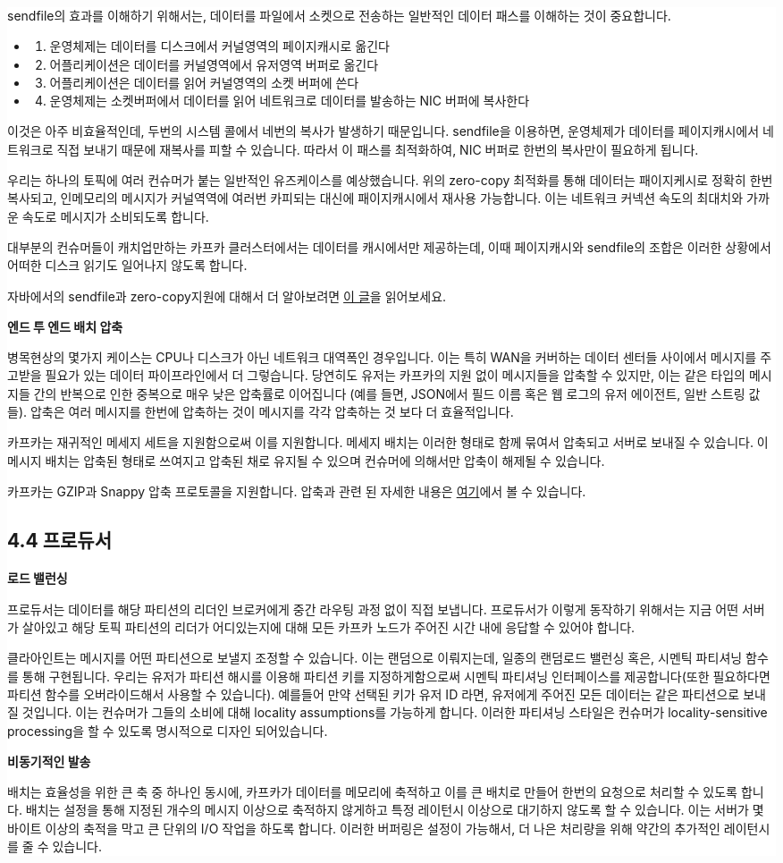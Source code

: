 sendfile의 효과를 이해하기 위해서는, 데이터를 파일에서 소켓으로 전송하는 일반적인 데이터 패스를 이해하는 것이 중요합니다.

- 1. 운영체제는 데이터를 디스크에서 커널영역의 페이지캐시로 옮긴다
- 2. 어플리케이션은 데이터를 커널영역에서 유저영역 버퍼로 옮긴다
- 3. 어플리케이션은 데이터를 읽어 커널영역의 소켓 버퍼에 쓴다
- 4. 운영체제는 소켓버퍼에서 데이터를 읽어 네트워크로 데이터를 발송하는 NIC 버퍼에 복사한다

이것은 아주 비효율적인데, 두번의 시스템 콜에서 네번의 복사가 발생하기 때문입니다.
sendfile을 이용하면, 운영체제가 데이터를 페이지캐시에서 네트워크로 직접 보내기 때문에 재복사를 피할 수 있습니다.
따라서 이 패스를 최적화하여, NIC 버퍼로 한번의 복사만이 필요하게 됩니다.<br>

우리는 하나의 토픽에 여러 컨슈머가 붙는 일반적인 유즈케이스를 예상했습니다.
위의 zero-copy 최적화를 통해 데이터는 패이지케시로 정확히 한번 복사되고, 인메모리의 메시지가 커널역역에 여러번 카피되는 대신에 패이지캐시에서 재사용 가능합니다.
이는 네트워크 커넥션 속도의 최대치와 가까운 속도로 메시지가 소비되도록 합니다.<br>

대부분의 컨슈머들이 캐치업만하는 카프카 클러스터에서는 데이터를 캐시에서만 제공하는데, 이때 페이지캐시와 sendfile의 조합은 이러한 상황에서 어떠한 디스크 읽기도 일어나지 않도록 합니다.<br>

자바에서의 sendfile과 zero-copy지원에 대해서 더 알아보려면 [이 글](http://www.ibm.com/developerworks/linux/library/j-zerocopy)을 읽어보세요.<br>

**엔드 투 엔드 배치 압축**<br>

병목현상의 몇가지 케이스는 CPU나 디스크가 아닌 네트워크 대역폭인 경우입니다.
이는 특히 WAN을 커버하는 데이터 센터들 사이에서 메시지를 주고받을 필요가 있는 데이터 파이프라인에서 더 그렇습니다.
당연히도 유저는 카프카의 지원 없이 메시지들을 압축할 수 있지만, 이는 같은 타입의 메시지들 간의 반복으로 인한 중복으로 매우 낮은 압축률로 이어집니다 (예를 들면, JSON에서 필드 이름 혹은 웹 로그의 유저 에이전트, 일반 스트링 값들).
압축은 여러 메시지를 한번에 압축하는 것이 메시지를 각각 압축하는 것 보다 더 효율적입니다.<br>

카프카는 재귀적인 메세지 세트을 지원함으로써 이를 지원합니다.
메세지 배치는 이러한 형태로 함께 묶여서 압축되고 서버로 보내질 수 있습니다.
이 메시지 배치는 압축된 형태로 쓰여지고 압축된 채로 유지될 수 있으며 컨슈머에 의해서만 압축이 해제될 수 있습니다.<br>

카프카는 GZIP과 Snappy 압축 프로토콜을 지원합니다.
압축과 관련 된 자세한 내용은 [여기](https://cwiki.apache.org/confluence/display/KAFKA/Compression)에서 볼 수 있습니다.

## 4.4 프로듀서

**로드 밸런싱**

프로듀서는 데이터를 해당 파티션의 리더인 브로커에게 중간 라우팅 과정 없이 직접 보냅니다.
프로듀서가 이렇게 동작하기 위해서는 지금 어떤 서버가 살아있고 해당 토픽 파티션의 리더가 어디있는지에 대해 모든 카프카 노드가 주어진 시간 내에 응답할 수 있어야 합니다.<br>

클라아인트는 메시지를 어떤 파티션으로 보낼지 조정할 수 있습니다.
이는 랜덤으로 이뤄지는데, 일종의 랜덤로드 밸런싱 혹은, 시멘틱 파티셔닝 함수를 통해 구현됩니다.
우리는 유저가 파티션 해시를 이용해 파티션 키를 지정하게함으로써 시멘틱 파티셔닝 인터페이스를 제공합니다(또한 필요하다면 파티션 함수를 오버라이드해서 사용할 수 있습니다).
예를들어 만약 선택된 키가 유저 ID 라면, 유저에게 주어진 모든 데이터는 같은 파티션으로 보내질 것입니다.
이는 컨슈머가 그들의 소비에 대해 locality assumptions를 가능하게 합니다.
이러한 파티셔닝 스타일은 컨슈머가 locality-sensitive processing을 할 수 있도록 명시적으로 디자인 되어있습니다.<br>

**비동기적인 발송**<br>

배치는 효율성을 위한 큰 축 중 하나인 동시에, 카프카가 데이터를 메모리에 축적하고 이를 큰 배치로 만들어 한번의 요청으로 처리할 수 있도록 합니다.
배치는 설정을 통해 지정된 개수의 메시지 이상으로 축적하지 않게하고 특정 레이턴시 이상으로 대기하지 않도록 할 수 있습니다.
이는 서버가 몇 바이트 이상의 축적을 막고 큰 단위의 I/O 작업을 하도록 합니다.
이러한 버퍼링은 설정이 가능해서, 더 나은 처리량을 위해 약간의 추가적인 레이턴시를 줄 수 있습니다.<br>
